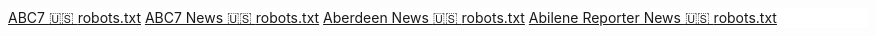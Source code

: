   <tr>
    <td>
      <a href="https://palewi.re/docs/news-homepages/sites/abc7.html">
        ABC7
      </a>
    </td>
    <td>
      <a href="https://palewi.re/docs/news-homepages/countries/us.html">
        🇺🇸
      </a>
    </td>
    <td><a href="https://archive.org/download/abc7-2023/abc7-2023-09-09T03:20:56.928755-07:00.robots.txt">robots.txt</a></td>
  </tr>

  <tr>
    <td>
      <a href="https://palewi.re/docs/news-homepages/sites/abc7newsbayarea.html">
        ABC7 News
      </a>
    </td>
    <td>
      <a href="https://palewi.re/docs/news-homepages/countries/us.html">
        🇺🇸
      </a>
    </td>
    <td><a href="https://archive.org/download/abc7newsbayarea-2023/abc7newsbayarea-2023-09-08T17:50:55.860684-07:00.robots.txt">robots.txt</a></td>
  </tr>

  <tr>
    <td>
      <a href="https://palewi.re/docs/news-homepages/sites/aberdeennews.html">
        Aberdeen News
      </a>
    </td>
    <td>
      <a href="https://palewi.re/docs/news-homepages/countries/us.html">
        🇺🇸
      </a>
    </td>
    <td><a href="https://archive.org/download/aberdeennews-2023/aberdeennews-2023-09-09T05:12:00.664304-05:00.robots.txt">robots.txt</a></td>
  </tr>

  <tr>
    <td>
      <a href="https://palewi.re/docs/news-homepages/sites/reporternews.html">
        Abilene Reporter News
      </a>
    </td>
    <td>
      <a href="https://palewi.re/docs/news-homepages/countries/us.html">
        🇺🇸
      </a>
    </td>
    <td><a href="https://archive.org/download/reporternews-2023/reporternews-2023-09-09T06:59:22.886640-05:00.robots.txt">robots.txt</a></td>
  </tr>
